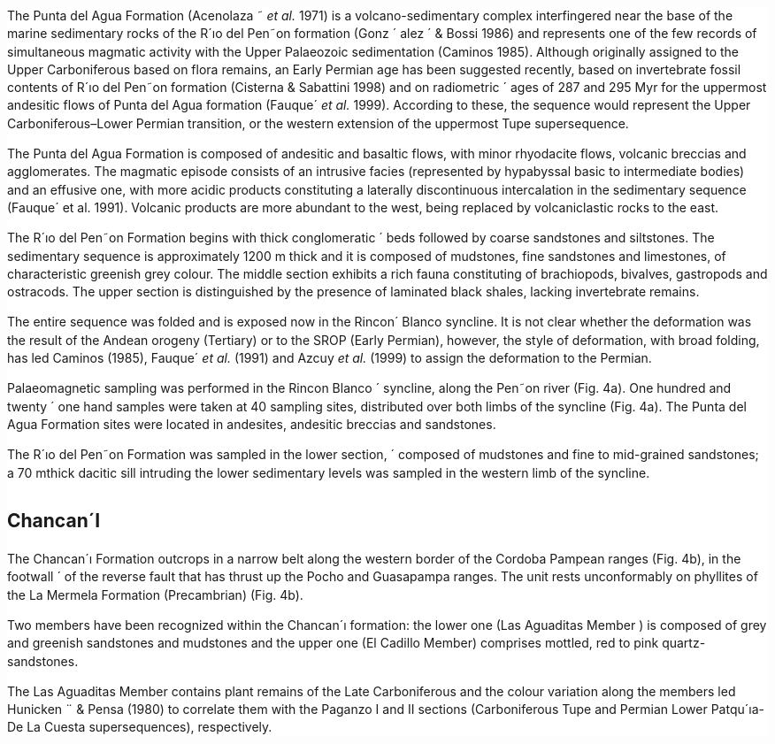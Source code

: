 The Punta del Agua Formation (Acenolaza ˜ *et al.* 1971) is a volcano-sedimentary complex interfingered near the base of the marine sedimentary rocks of the R´ıo del Pen˜on formation (Gonz ´ alez ´ & Bossi 1986) and represents one of the few records of simultaneous magmatic activity with the Upper Palaeozoic sedimentation
(Caminos 1985). Although originally assigned to the Upper Carboniferous based on flora remains, an Early Permian age has been suggested recently, based on invertebrate fossil contents of R´ıo del Pen˜on formation (Cisterna & Sabattini 1998) and on radiometric ´
ages of 287 and 295 Myr for the uppermost andesitic flows of Punta del Agua formation (Fauque´ *et al.* 1999). According to these, the sequence would represent the Upper Carboniferous–Lower Permian transition, or the western extension of the uppermost Tupe supersequence.

The Punta del Agua Formation is composed of andesitic and basaltic flows, with minor rhyodacite flows, volcanic breccias and agglomerates. The magmatic episode consists of an intrusive facies (represented by hypabyssal basic to intermediate bodies) and an effusive one, with more acidic products constituting a laterally discontinuous intercalation in the sedimentary sequence (Fauque´
et al. 1991). Volcanic products are more abundant to the west, being replaced by volcaniclastic rocks to the east.

The R´ıo del Pen˜on Formation begins with thick conglomeratic ´
beds followed by coarse sandstones and siltstones. The sedimentary sequence is approximately 1200 m thick and it is composed of mudstones, fine sandstones and limestones, of characteristic greenish grey colour. The middle section exhibits a rich fauna constituting of brachiopods, bivalves, gastropods and ostracods. The upper section is distinguished by the presence of laminated black shales, lacking invertebrate remains.

The entire sequence was folded and is exposed now in the Rincon´
Blanco syncline. It is not clear whether the deformation was the result of the Andean orogeny (Tertiary) or to the SROP (Early Permian), however, the style of deformation, with broad folding, has led Caminos (1985), Fauque´ *et al.* (1991) and Azcuy *et al.* (1999)
to assign the deformation to the Permian.

Palaeomagnetic sampling was performed in the Rincon Blanco ´
syncline, along the Pen˜on river (Fig. 4a). One hundred and twenty ´
one hand samples were taken at 40 sampling sites, distributed over both limbs of the syncline (Fig. 4a). The Punta del Agua Formation sites were located in andesites, andesitic breccias and sandstones.

The R´ıo del Pen˜on Formation was sampled in the lower section, ´
composed of mudstones and fine to mid-grained sandstones; a 70 mthick dacitic sill intruding the lower sedimentary levels was sampled in the western limb of the syncline.

## Chancan´I

The Chancan´ı Formation outcrops in a narrow belt along the western border of the Cordoba Pampean ranges (Fig. 4b), in the footwall ´ of the reverse fault that has thrust up the Pocho and Guasapampa ranges. The unit rests unconformably on phyllites of the La Mermela Formation (Precambrian) (Fig. 4b).

Two members have been recognized within the Chancan´ı formation: the lower one (Las Aguaditas Member ) is composed of grey and greenish sandstones and mudstones and the upper one (El Cadillo Member) comprises mottled, red to pink quartz-sandstones.

The Las Aguaditas Member contains plant remains of the Late Carboniferous and the colour variation along the members led Hunicken ¨
& Pensa (1980) to correlate them with the Paganzo I and II sections
(Carboniferous Tupe and Permian Lower Patqu´ıa-De La Cuesta supersequences), respectively.
